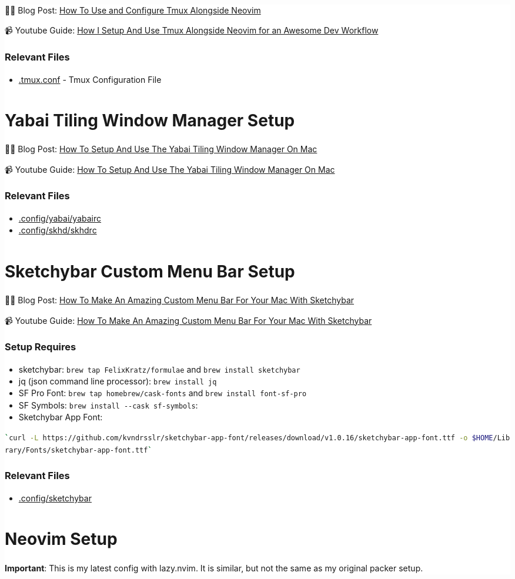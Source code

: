 ✍🏼 Blog Post: [How To Use and Configure Tmux Alongside Neovim](https://josean.com/posts/tmux-setup)

📹 Youtube Guide: [How I Setup And Use Tmux Alongside Neovim for an Awesome Dev Workflow](https://youtu.be/U-omALWIBos)

### Relevant Files

- [.tmux.conf](.tmux.conf) - Tmux Configuration File

# Yabai Tiling Window Manager Setup

✍🏼 Blog Post: [How To Setup And Use The Yabai Tiling Window Manager On Mac](https://josean.com/posts/yabai-setup)

📹 Youtube Guide: [How To Setup And Use The Yabai Tiling Window Manager On Mac](https://youtu.be/k94qImbFKWE)

### Relevant Files

- [.config/yabai/yabairc](.config/yabai/yabairc)
- [.config/skhd/skhdrc](.config/skhd/skhdrc)

# Sketchybar Custom Menu Bar Setup

✍🏼 Blog Post: [How To Make An Amazing Custom Menu Bar For Your Mac With Sketchybar](https://josean.com/posts/sketchybar-setup)

📹 Youtube Guide: [How To Make An Amazing Custom Menu Bar For Your Mac With Sketchybar](https://youtu.be/k94qImbFKWE)

### Setup Requires

- sketchybar: `brew tap FelixKratz/formulae` and `brew install sketchybar`
- jq (json command line processor): `brew install jq`
- SF Pro Font: `brew tap homebrew/cask-fonts` and `brew install font-sf-pro`
- SF Symbols: `brew install --cask sf-symbols`:
- Sketchybar App Font:

```bash
`curl -L https://github.com/kvndrsslr/sketchybar-app-font/releases/download/v1.0.16/sketchybar-app-font.ttf -o $HOME/Library/Fonts/sketchybar-app-font.ttf`
```

### Relevant Files

- [.config/sketchybar](.config/sketchybar/)

# Neovim Setup

**Important**: This is my latest config with lazy.nvim. It is similar, but not the same as my original packer setup.
